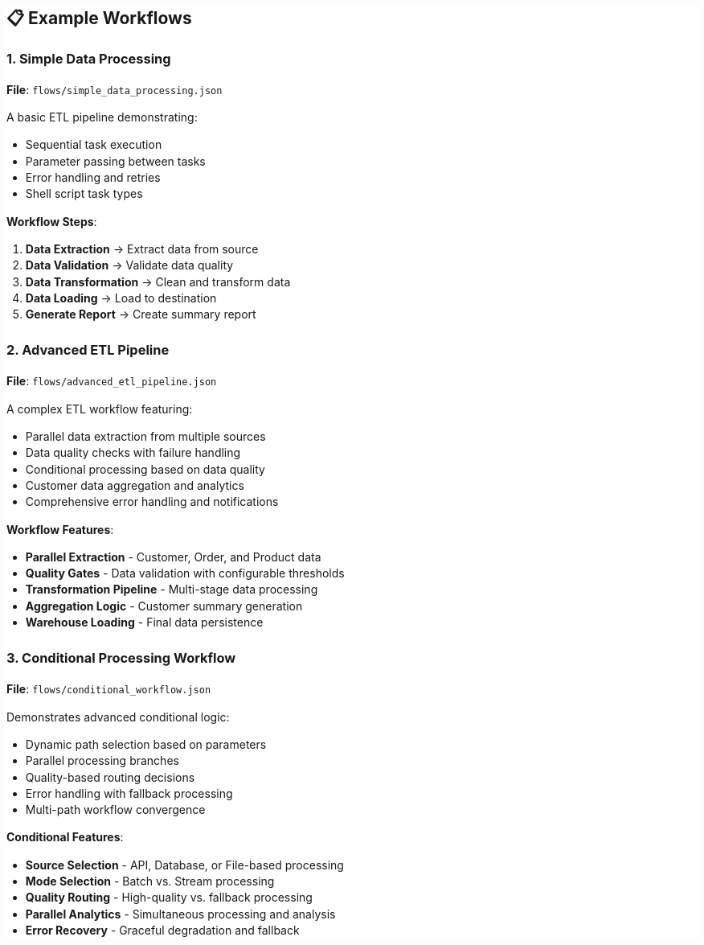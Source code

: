 ## 📋 **Example Workflows**

### **1. Simple Data Processing**
**File**: `flows/simple_data_processing.json`

A basic ETL pipeline demonstrating:
- Sequential task execution
- Parameter passing between tasks
- Error handling and retries
- Shell script task types

**Workflow Steps**:
1. **Data Extraction** → Extract data from source
2. **Data Validation** → Validate data quality
3. **Data Transformation** → Clean and transform data
4. **Data Loading** → Load to destination
5. **Generate Report** → Create summary report

### **2. Advanced ETL Pipeline**
**File**: `flows/advanced_etl_pipeline.json`

A complex ETL workflow featuring:
- Parallel data extraction from multiple sources
- Data quality checks with failure handling
- Conditional processing based on data quality
- Customer data aggregation and analytics
- Comprehensive error handling and notifications

**Workflow Features**:
- **Parallel Extraction** - Customer, Order, and Product data
- **Quality Gates** - Data validation with configurable thresholds
- **Transformation Pipeline** - Multi-stage data processing
- **Aggregation Logic** - Customer summary generation
- **Warehouse Loading** - Final data persistence

### **3. Conditional Processing Workflow**
**File**: `flows/conditional_workflow.json`

Demonstrates advanced conditional logic:
- Dynamic path selection based on parameters
- Parallel processing branches
- Quality-based routing decisions
- Error handling with fallback processing
- Multi-path workflow convergence

**Conditional Features**:
- **Source Selection** - API, Database, or File-based processing
- **Mode Selection** - Batch vs. Stream processing
- **Quality Routing** - High-quality vs. fallback processing
- **Parallel Analytics** - Simultaneous processing and analysis
- **Error Recovery** - Graceful degradation and fallback
